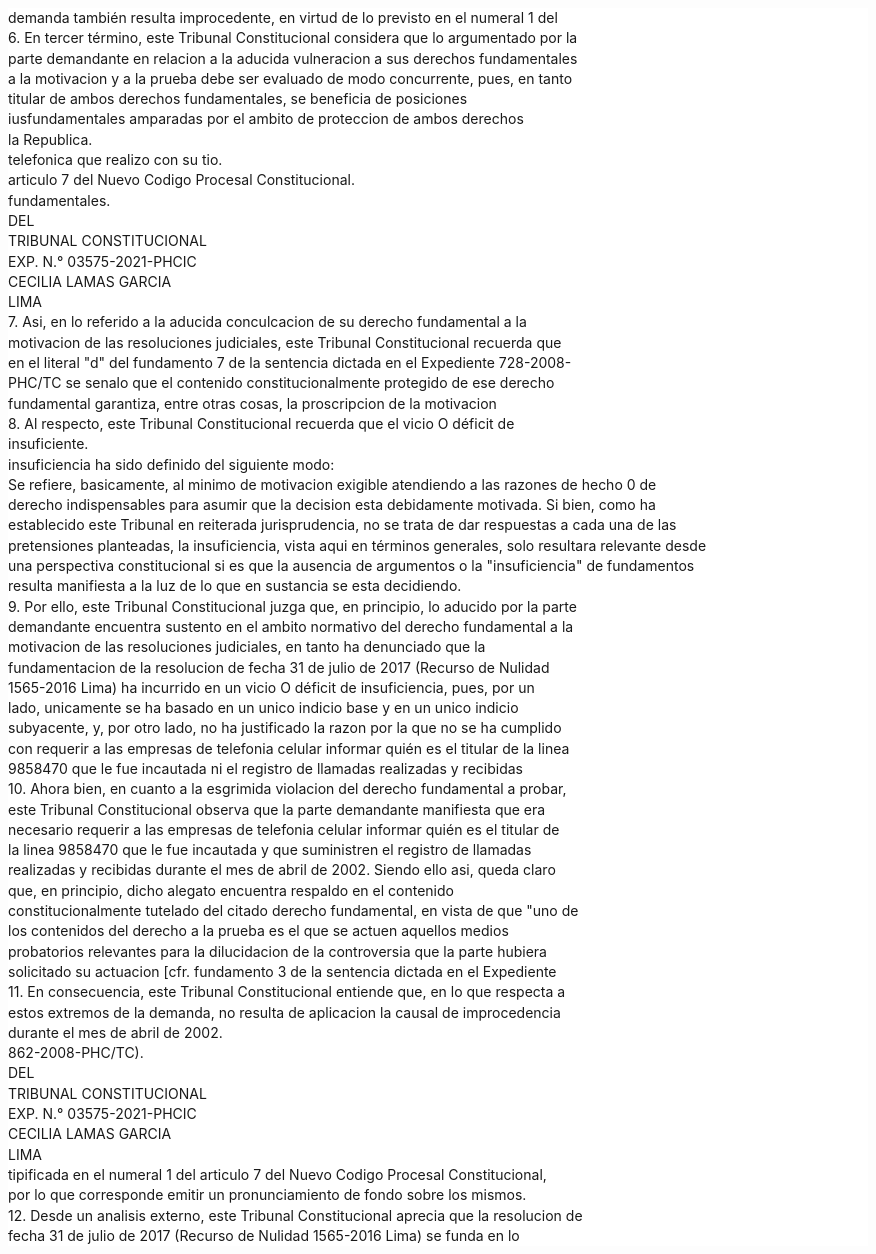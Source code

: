 demanda también resulta improcedente, en virtud de lo previsto en el numeral 1 del  
6. En tercer término, este Tribunal Constitucional considera que lo argumentado por la  
parte demandante en relacion a la aducida vulneracion a sus derechos fundamentales  
a la motivacion y a la prueba debe ser evaluado de modo concurrente, pues, en tanto  
titular de ambos derechos fundamentales, se beneficia de posiciones  
iusfundamentales amparadas por el ambito de proteccion de ambos derechos  
la Republica.  
telefonica que realizo con su tio.  
articulo 7 del Nuevo Codigo Procesal Constitucional.  
fundamentales.  
DEL  
TRIBUNAL CONSTITUCIONAL  
EXP. N.° 03575-2021-PHCIC  
CECILIA LAMAS GARCIA  
LIMA  
7. Asi, en lo referido a la aducida conculcacion de su derecho fundamental a la  
motivacion de las resoluciones judiciales, este Tribunal Constitucional recuerda que  
en el literal "d" del fundamento 7 de la sentencia dictada en el Expediente 728-2008-  
PHC/TC se senalo que el contenido constitucionalmente protegido de ese derecho  
fundamental garantiza, entre otras cosas, la proscripcion de la motivacion  
8. Al respecto, este Tribunal Constitucional recuerda que el vicio O déficit de  
insuficiente.  
insuficiencia ha sido definido del siguiente modo:  
Se refiere, basicamente, al minimo de motivacion exigible atendiendo a las razones de hecho 0 de  
derecho indispensables para asumir que la decision esta debidamente motivada. Si bien, como ha  
establecido este Tribunal en reiterada jurisprudencia, no se trata de dar respuestas a cada una de las  
pretensiones planteadas, la insuficiencia, vista aqui en términos generales, solo resultara relevante desde  
una perspectiva constitucional si es que la ausencia de argumentos o la "insuficiencia" de fundamentos  
resulta manifiesta a la luz de lo que en sustancia se esta decidiendo.  
9. Por ello, este Tribunal Constitucional juzga que, en principio, lo aducido por la parte  
demandante encuentra sustento en el ambito normativo del derecho fundamental a la  
motivacion de las resoluciones judiciales, en tanto ha denunciado que la  
fundamentacion de la resolucion de fecha 31 de julio de 2017 (Recurso de Nulidad  
1565-2016 Lima) ha incurrido en un vicio O déficit de insuficiencia, pues, por un  
lado, unicamente se ha basado en un unico indicio base y en un unico indicio  
subyacente, y, por otro lado, no ha justificado la razon por la que no se ha cumplido  
con requerir a las empresas de telefonia celular informar quién es el titular de la linea  
9858470 que le fue incautada ni el registro de llamadas realizadas y recibidas  
10. Ahora bien, en cuanto a la esgrimida violacion del derecho fundamental a probar,  
este Tribunal Constitucional observa que la parte demandante manifiesta que era  
necesario requerir a las empresas de telefonia celular informar quién es el titular de  
la linea 9858470 que le fue incautada y que suministren el registro de llamadas  
realizadas y recibidas durante el mes de abril de 2002. Siendo ello asi, queda claro  
que, en principio, dicho alegato encuentra respaldo en el contenido  
constitucionalmente tutelado del citado derecho fundamental, en vista de que "uno de  
los contenidos del derecho a la prueba es el que se actuen aquellos medios  
probatorios relevantes para la dilucidacion de la controversia que la parte hubiera  
solicitado su actuacion [cfr. fundamento 3 de la sentencia dictada en el Expediente  
11. En consecuencia, este Tribunal Constitucional entiende que, en lo que respecta a  
estos extremos de la demanda, no resulta de aplicacion la causal de improcedencia  
durante el mes de abril de 2002.  
862-2008-PHC/TC).  
DEL  
TRIBUNAL CONSTITUCIONAL  
EXP. N.° 03575-2021-PHCIC  
CECILIA LAMAS GARCIA  
LIMA  
tipificada en el numeral 1 del articulo 7 del Nuevo Codigo Procesal Constitucional,  
por lo que corresponde emitir un pronunciamiento de fondo sobre los mismos.  
12. Desde un analisis externo, este Tribunal Constitucional aprecia que la resolucion de  
fecha 31 de julio de 2017 (Recurso de Nulidad 1565-2016 Lima) se funda en lo  